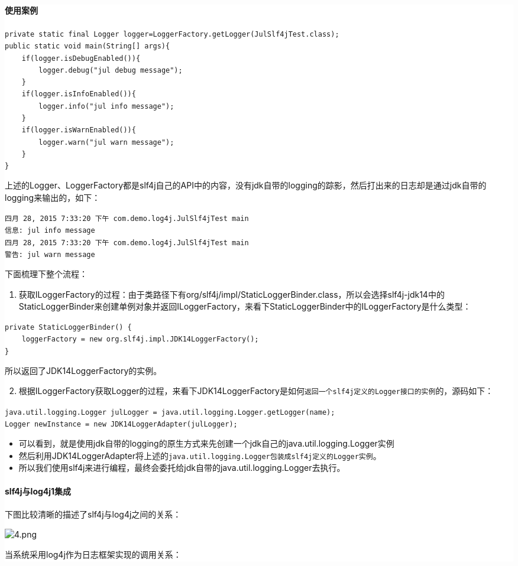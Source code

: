 #### 使用案例

```
private static final Logger logger=LoggerFactory.getLogger(JulSlf4jTest.class);
public static void main(String[] args){
    if(logger.isDebugEnabled()){
        logger.debug("jul debug message");
    }
    if(logger.isInfoEnabled()){
        logger.info("jul info message");
    }
    if(logger.isWarnEnabled()){
        logger.warn("jul warn message");
    }
}
```

上述的Logger、LoggerFactory都是slf4j自己的API中的内容，没有jdk自带的logging的踪影，然后打出来的日志却是通过jdk自带的logging来输出的，如下：

```
四月 28, 2015 7:33:20 下午 com.demo.log4j.JulSlf4jTest main
信息: jul info message
四月 28, 2015 7:33:20 下午 com.demo.log4j.JulSlf4jTest main
警告: jul warn message
```

下面梳理下整个流程：

1. 获取ILoggerFactory的过程：由于类路径下有org/slf4j/impl/StaticLoggerBinder.class，所以会选择slf4j-jdk14中的StaticLoggerBinder来创建单例对象并返回ILoggerFactory，来看下StaticLoggerBinder中的ILoggerFactory是什么类型：

```
private StaticLoggerBinder() {
    loggerFactory = new org.slf4j.impl.JDK14LoggerFactory();
}
```

所以返回了JDK14LoggerFactory的实例。

2. 根据ILoggerFactory获取Logger的过程，来看下JDK14LoggerFactory是如何`返回一个slf4j定义的Logger接口的实例`的，源码如下：

```
java.util.logging.Logger julLogger = java.util.logging.Logger.getLogger(name);
Logger newInstance = new JDK14LoggerAdapter(julLogger);
```

- 可以看到，就是使用jdk自带的logging的原生方式来先创建一个jdk自己的java.util.logging.Logger实例
- 然后利用JDK14LoggerAdapter将上述的`java.util.logging.Logger包装成slf4j定义的Logger实例`。
- 所以我们使用slf4j来进行编程，最终会委托给jdk自带的java.util.logging.Logger去执行。

#### slf4j与log4j1集成

下图比较清晰的描述了slf4j与log4j之间的关系：

![4.png](https://i.loli.net/2019/05/18/5cdff7583e62754622.png)

当系统采用log4j作为日志框架实现的调用关系：
